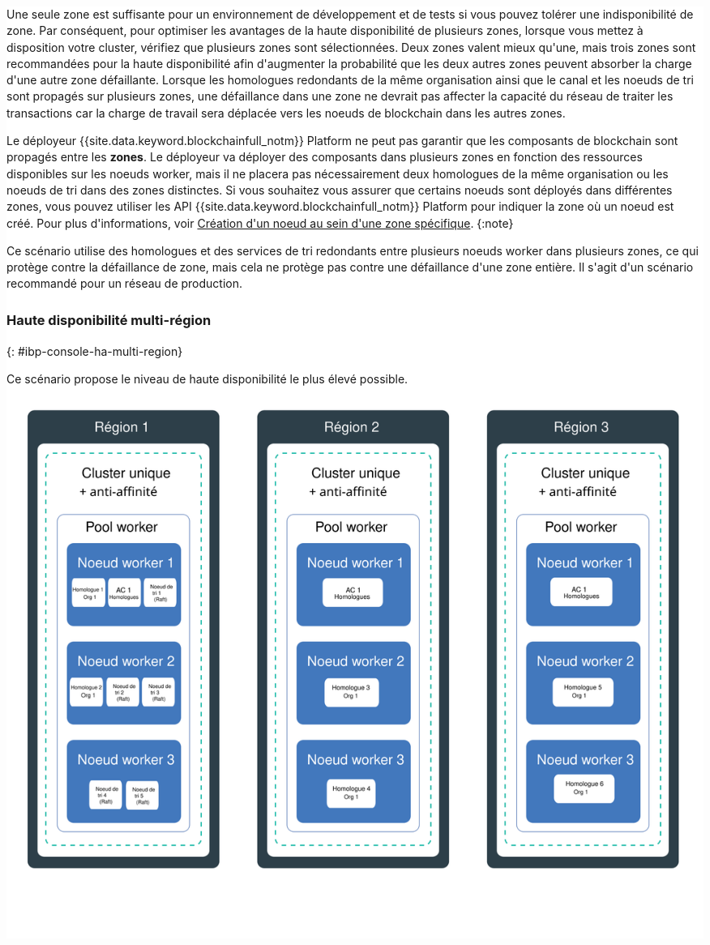    Une seule zone est suffisante pour un environnement de développement et de tests si vous pouvez tolérer une indisponibilité de zone. Par conséquent, pour optimiser les avantages de la haute disponibilité de plusieurs zones, lorsque vous mettez à disposition votre cluster, vérifiez que plusieurs zones sont sélectionnées. Deux zones valent mieux qu'une, mais trois zones sont recommandées pour la haute disponibilité afin d'augmenter la probabilité que les deux autres zones peuvent absorber la charge d'une autre zone défaillante.  Lorsque les homologues redondants de la même organisation ainsi que le canal et les noeuds de tri sont propagés sur plusieurs zones, une défaillance dans une zone ne devrait pas affecter la capacité du réseau de traiter les transactions car la charge de travail sera déplacée vers les noeuds de blockchain dans les autres zones.

   Le déployeur {{site.data.keyword.blockchainfull_notm}} Platform ne peut pas garantir que les composants de blockchain sont propagés entre les **zones**. Le déployeur va déployer des composants dans plusieurs zones en fonction des ressources disponibles sur les noeuds worker, mais il ne placera pas nécessairement deux homologues de la même organisation ou les noeuds de tri dans des zones distinctes. Si vous souhaitez vous assurer que certains noeuds sont déployés dans différentes zones, vous pouvez utiliser les API {{site.data.keyword.blockchainfull_notm}} Platform pour indiquer la zone où un noeud est créé. Pour plus d'informations, voir [Création d'un noeud au sein d'une zone spécifique](/docs/services/blockchain?topic=blockchain-ibp-v2-apis#ibp-v2-apis-zone).
   {:note}

   Ce scénario utilise des homologues et des services de tri redondants entre plusieurs noeuds worker dans plusieurs zones, ce qui protège contre la défaillance de zone, mais cela ne protège pas contre une défaillance d'une zone entière. Il s'agit d'un scénario recommandé pour un réseau de production.

### Haute disponibilité multi-région
{: #ibp-console-ha-multi-region}

Ce scénario propose le niveau de haute disponibilité le plus élevé possible.

![Options multi-région de haute disponibilité de blockchain](images/HA_Diagram_3.svg "Options de haute disponibilité de blockchain")
